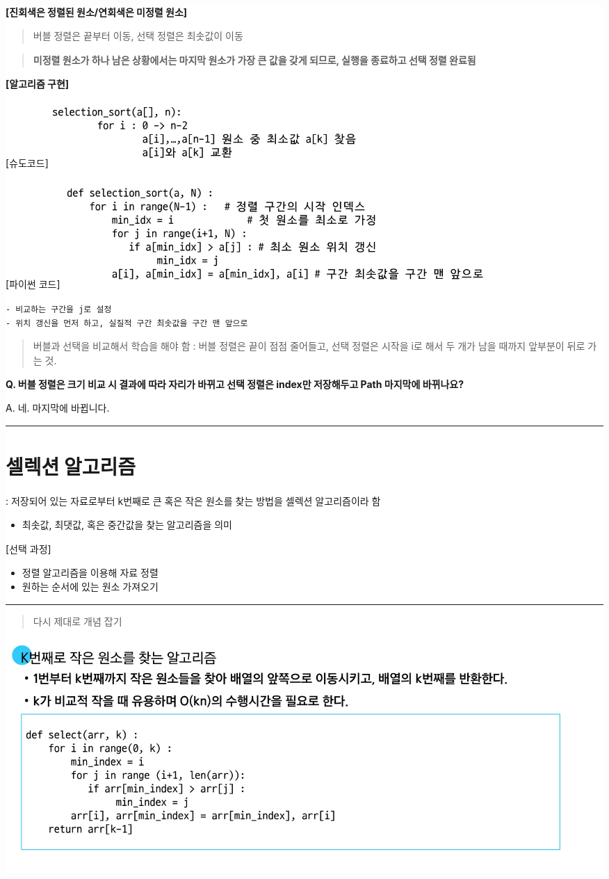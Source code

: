 **[진회색은 정렬된 원소/연회색은 미정렬 원소]**

> 버블 정렬은 끝부터 이동, 선택 정렬은 최솟값이 이동

> **미정렬 원소가 하나 남은 상황에서는 마지막 원소가 가장 큰 값을 갖게 되므로, 실행을 종료하고 선택 정렬 완료됨**

**[알고리즘 구현]**

[슈도코드]
![alt text](image-8.png)

[파이썬 코드]
![alt text](image-9.png)
```
- 비교하는 구간을 j로 설정
- 위치 갱신을 먼저 하고, 실질적 구간 최솟값을 구간 맨 앞으로
```
> 버블과 선택을 비교해서 학습을 해야 함 : 버블 정렬은 끝이 점점 줄어들고, 선택 정렬은 시작을 i로 해서 두 개가 남을 때까지 앞부분이 뒤로 가는 것.

**Q. 버블 정렬은 크기 비교 시 결과에 따라 자리가 바뀌고 선택 정렬은 index만 저장해두고 Path 마지막에 바뀌나요?**

A. 네. 마지막에 바뀝니다.

---
# 셀렉션 알고리즘

: 저장되어 있는 자료로부터 k번째로 큰 혹은 작은 원소를 찾는 방법을 셀렉션 알고리즘이라 함
- 최솟값, 최댓값, 혹은 중간값을 찾는 알고리즘을 의미

[선택 과정]
- 정렬 알고리즘을 이용해 자료 정렬
- 원하는 순서에 있는 원소 가져오기
---
> 다시 제대로 개념 잡기

![alt text](image-10.png)